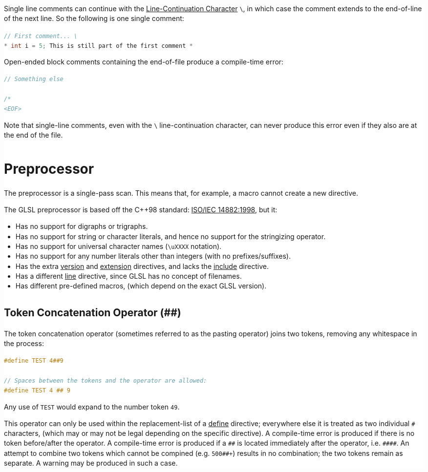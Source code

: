 Single line comments can continue with the [Line-Continuation Character](#line-continuation-character) `\`, in which case the comment extends to the end-of-line of the next line. So the following is one single comment:
```glsl
// First comment... \
* int i = 5; This is still part of the first comment *
```

Open-ended block comments containing the end-of-file produce a compile-time error:
```glsl
// Something else

/*
<EOF>
```
Note that single-line comments, even with the `\` line-continuation character, can never produce this error even if they also are at the end of the file.

# Preprocessor
The preprocessor is a single-pass scan. This means that, for example, a macro cannot create a new directive.

The GLSL preprocessor is based off the C++98 standard: [ISO/IEC 14882:1998](https://www.lirmm.fr/~ducour/Doc-objets/ISO+IEC+14882-1998.pdf), but it:
- Has no support for digraphs or trigraphs.
- Has no support for string or character literals, and hence no support for the stringizing operator.
- Has no support for universal character names (`\uXXXX` notation).
- Has no support for any number literals other than integers (with no prefixes/suffixes).
- Has the extra [version](#version) and [extension](#extension) directives, and lacks the [include](#include) directive.
- Has a different [line](#line) directive, since GLSL has no concept of filenames.
- Has different pre-defined macros, (which depend on the exact GLSL version).

## Token Concatenation Operator (##)
The token concatenation operator (sometimes referred to as the pasting operator) joins two tokens, removing any whitespace in the process:
```glsl
#define TEST 4##9

// Spaces between the tokens and the operator are allowed:
#define TEST 4 ## 9
```
Any use of `TEST` would expand to the number token `49`.

This operator can only be used within the replacement-list of a [define](#define) directive; everywhere else it is treated as two individual `#` characters, (which may or may not be legal depending on the specific directive). A compile-time error is produced if there is no token before/after the operator. A compile-time error is produced if a `##` is located immediately after the operator, i.e. `####`. An attempt to combine two tokens which cannot be compined (e.g. `500##+`) results in no combination; the two tokens remain as separate. A warning may be produced in such a case.
